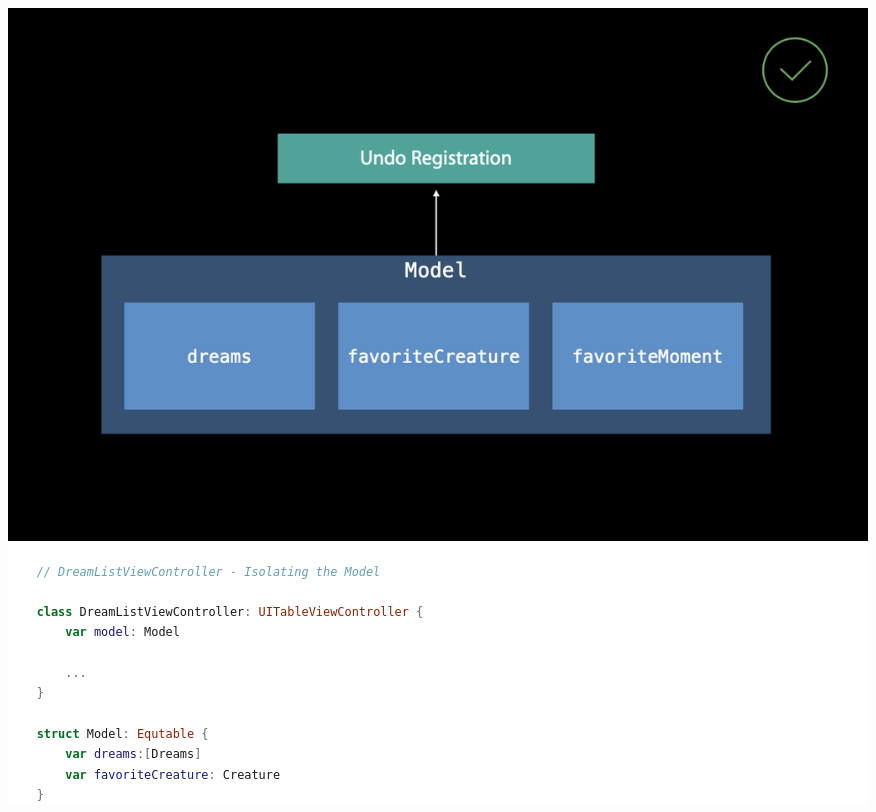 ![](/Jinha/images/Protocol-and-Value-Oriented-Programming-in-UIKit-APPS/Untitled10.png)

```Swift
    // DreamListViewController - Isolating the Model
    
    class DreamListViewController: UITableViewController {
    	var model: Model
    
    	...
    }
    
    struct Model: Equtable {
    	var dreams:[Dreams]
    	var favoriteCreature: Creature
    }
```
